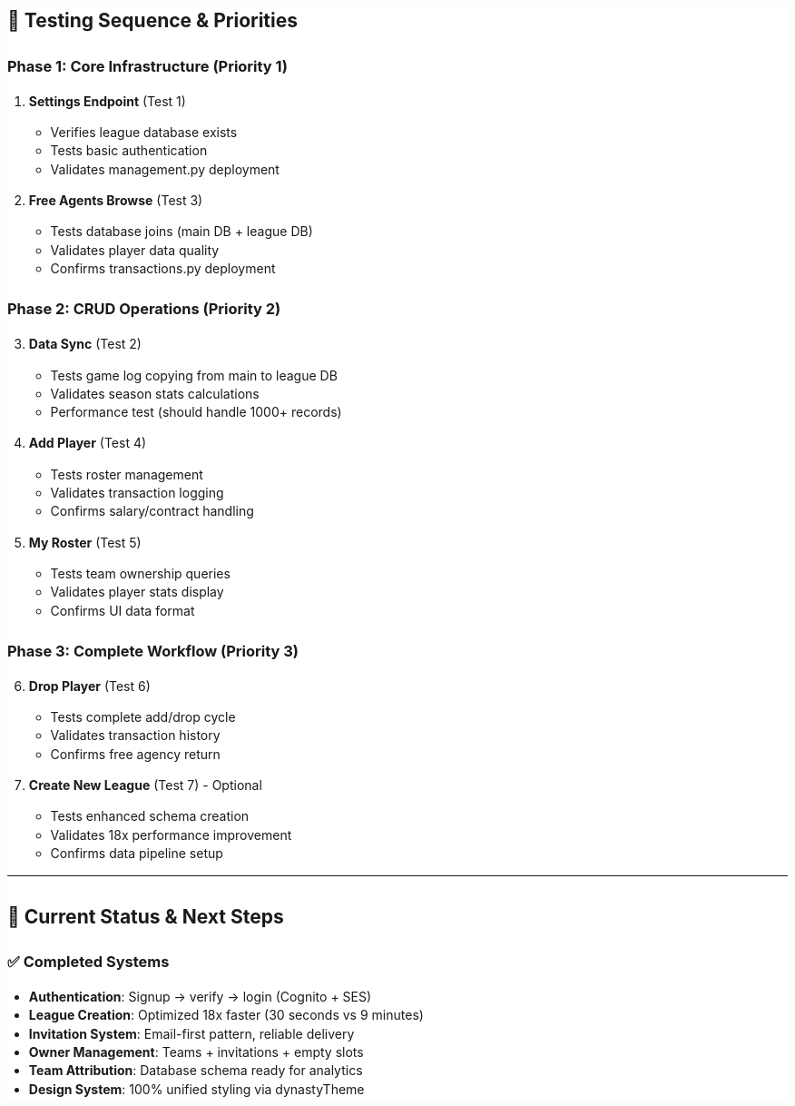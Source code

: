 
## 🎯 **Testing Sequence & Priorities**

### **Phase 1: Core Infrastructure (Priority 1)**
1. **Settings Endpoint** (Test 1)
   - Verifies league database exists
   - Tests basic authentication
   - Validates management.py deployment

2. **Free Agents Browse** (Test 3)  
   - Tests database joins (main DB + league DB)
   - Validates player data quality
   - Confirms transactions.py deployment

### **Phase 2: CRUD Operations (Priority 2)**
3. **Data Sync** (Test 2)
   - Tests game log copying from main to league DB
   - Validates season stats calculations
   - Performance test (should handle 1000+ records)

4. **Add Player** (Test 4)
   - Tests roster management
   - Validates transaction logging
   - Confirms salary/contract handling

5. **My Roster** (Test 5)
   - Tests team ownership queries
   - Validates player stats display
   - Confirms UI data format

### **Phase 3: Complete Workflow (Priority 3)**
6. **Drop Player** (Test 6)
   - Tests complete add/drop cycle
   - Validates transaction history
   - Confirms free agency return

7. **Create New League** (Test 7) - Optional
   - Tests enhanced schema creation
   - Validates 18x performance improvement
   - Confirms data pipeline setup

---

## 🚀 **Current Status & Next Steps**

### **✅ Completed Systems**
- **Authentication**: Signup → verify → login (Cognito + SES)
- **League Creation**: Optimized 18x faster (30 seconds vs 9 minutes)
- **Invitation System**: Email-first pattern, reliable delivery
- **Owner Management**: Teams + invitations + empty slots
- **Team Attribution**: Database schema ready for analytics
- **Design System**: 100% unified styling via dynastyTheme
